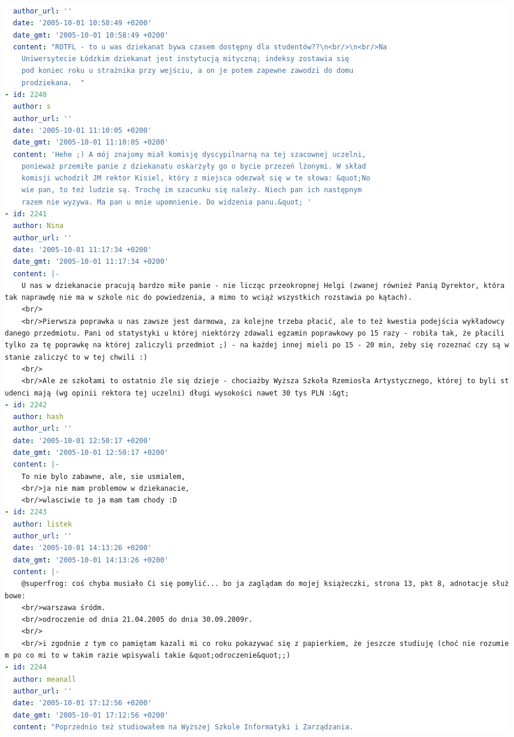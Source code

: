 ```yaml
  author_url: ''
  date: '2005-10-01 10:58:49 +0200'
  date_gmt: '2005-10-01 10:58:49 +0200'
  content: "ROTFL - to u was dziekanat bywa czasem dostępny dla studentów??\n<br/>\n<br/>Na
    Uniwersytecie Łódzkim dziekanat jest instytucją mityczną; indeksy zostawia się
    pod koniec roku u strażnika przy wejściu, a on je potem zapewne zawodzi do domu
    prodziekana.  "
- id: 2240
  author: s
  author_url: ''
  date: '2005-10-01 11:10:05 +0200'
  date_gmt: '2005-10-01 11:10:05 +0200'
  content: 'Hehe ;) A mój znajomy miał komisję dyscypilnarną na tej szacownej uczelni,
    ponieważ przemiłe panie z dziekanatu oskarżyły go o bycie przezeń lżonymi. W skład
    komisji wchodził JM rektor Kisiel, który z miejsca odezwał się w te słowa: &quot;No
    wie pan, to też ludzie są. Trochę im szacunku się należy. Niech pan ich następnym
    razem nie wyzywa. Ma pan u mnie upomnienie. Do widzenia panu.&quot; '
- id: 2241
  author: Nina
  author_url: ''
  date: '2005-10-01 11:17:34 +0200'
  date_gmt: '2005-10-01 11:17:34 +0200'
  content: |-
    U nas w dziekanacie pracują bardzo miłe panie - nie licząc przeokropnej Helgi (zwanej również Panią Dyrektor, która tak naprawdę nie ma w szkole nic do powiedzenia, a mimo to wciąż wszystkich rozstawia po kątach).
    <br/>
    <br/>Pierwsza poprawka u nas zawsze jest darmowa, za kolejne trzeba płacić, ale to też kwestia podejścia wykładowcy danego przedmiotu. Pani od statystyki u której niektórzy zdawali egzamin poprawkowy po 15 razy - robiła tak, że płacili tylko za tę poprawkę na której zaliczyli przedmiot ;) - na każdej innej mieli po 15 - 20 min, żeby się rozeznać czy są w stanie zaliczyć to w tej chwili :)
    <br/>
    <br/>Ale ze szkołami to ostatnio źle się dzieje - chociażby Wyższa Szkoła Rzemiosła Artystycznego, której to byli studenci mają (wg opinii rektora tej uczelni) długi wysokości nawet 30 tys PLN :&gt;
- id: 2242
  author: hash
  author_url: ''
  date: '2005-10-01 12:50:17 +0200'
  date_gmt: '2005-10-01 12:50:17 +0200'
  content: |-
    To nie bylo zabawne, ale, sie usmialem,
    <br/>ja nie mam problemow w dziekanacie,
    <br/>wlasciwie to ja mam tam chody :D
- id: 2243
  author: listek
  author_url: ''
  date: '2005-10-01 14:13:26 +0200'
  date_gmt: '2005-10-01 14:13:26 +0200'
  content: |-
    @superfrog: coś chyba musiało Ci się pomylić... bo ja zaglądam do mojej książeczki, strona 13, pkt 8, adnotacje służbowe:
    <br/>warszawa śródm.
    <br/>odroczenie od dnia 21.04.2005 do dnia 30.09.2009r.
    <br/>
    <br/>i zgodnie z tym co pamiętam kazali mi co roku pokazywać się z papierkiem, że jeszcze studiuję (choć nie rozumiem po co mi to w takim razie wpisywali takie &quot;odroczenie&quot;;)
- id: 2244
  author: meanall
  author_url: ''
  date: '2005-10-01 17:12:56 +0200'
  date_gmt: '2005-10-01 17:12:56 +0200'
  content: "Poprzednio też studiowałem na Wyższej Szkole Informatyki i Zarządzania.
```